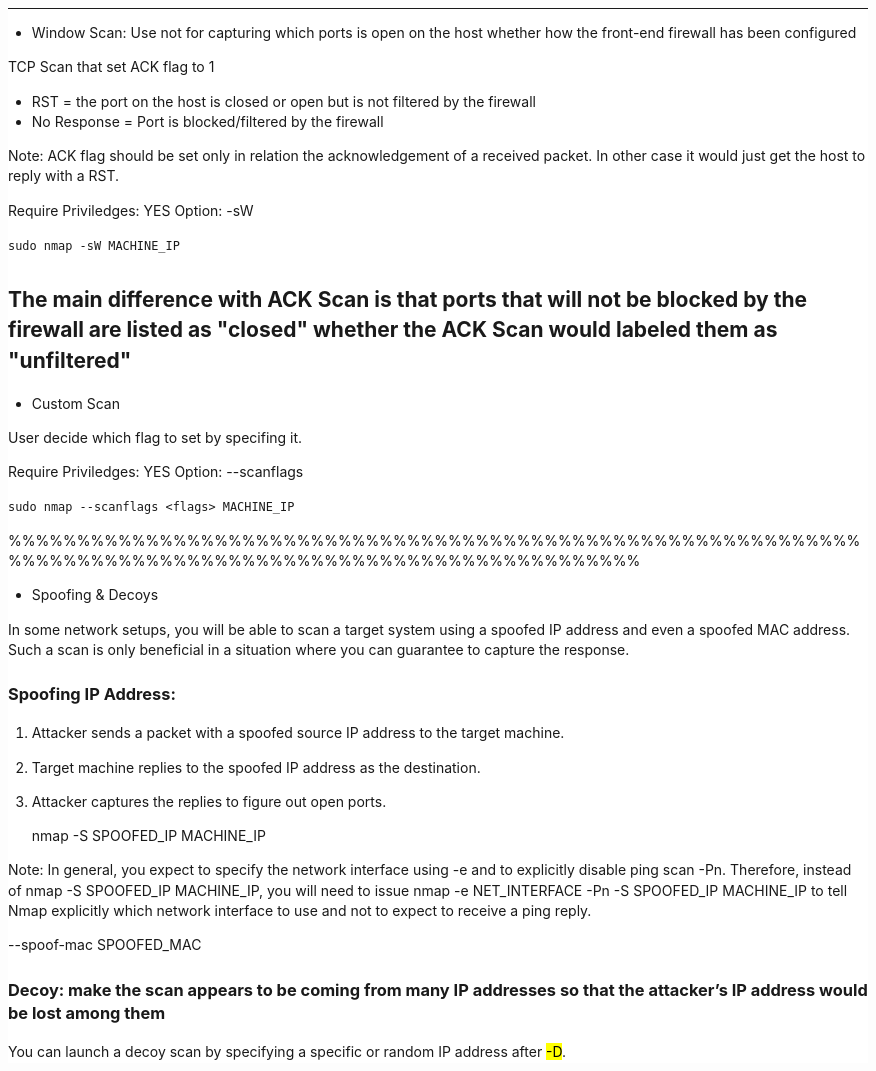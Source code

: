 ----------------------------------------------------------------------------------------------------------
- Window Scan: Use not for capturing which ports is open on the host whether how the front-end firewall has been configured

TCP Scan that set ACK flag to 1
+ RST = the port on the host is closed or open but is not filtered by the firewall
+ No Response = Port is blocked/filtered by the firewall 

Note: ACK flag should be set only in relation the acknowledgement of a received packet. In other case it would just get the host to reply with a RST.

Require Priviledges: YES
Option: -sW

	sudo nmap -sW MACHINE_IP

The main difference with ACK Scan is that ports that will not be blocked by the firewall are listed as "closed" whether the ACK Scan would labeled them as "unfiltered"
----------------------------------------------------------------------------------------------------------
- Custom Scan

User decide which flag to set by specifing it.

Require Priviledges: YES
Option: --scanflags <URGACKPSHRSTSYNFIN>

	sudo nmap --scanflags <flags> MACHINE_IP

%%%%%%%%%%%%%%%%%%%%%%%%%%%%%%%%%%%%%%%%%%%%%%%%%%%%%%%%%%%%%%%%%%%%%%%%%%%%%%%%%%%%%%%%%%%%%%%%%%%%%%%%%%%%

- Spoofing & Decoys

In some network setups, you will be able to scan a target system using a spoofed IP address and even a spoofed MAC address. Such a scan is only beneficial in a situation where you can guarantee to capture the response.

### Spoofing IP Address:
1. Attacker sends a packet with a spoofed source IP address to the target machine.
2. Target machine replies to the spoofed IP address as the destination.
3. Attacker captures the replies to figure out open ports.
	
	nmap -S SPOOFED_IP MACHINE_IP

Note: In general, you expect to specify the network interface using -e and to explicitly disable ping scan -Pn. Therefore, instead of nmap -S SPOOFED_IP MACHINE_IP, you will need to issue nmap -e NET_INTERFACE -Pn -S SPOOFED_IP MACHINE_IP to tell Nmap explicitly which network interface to use and not to expect to receive a ping reply.

--spoof-mac SPOOFED_MAC

### Decoy: make the scan appears to be coming from many IP addresses so that the attacker’s IP address would be lost among them

You can launch a decoy scan by specifying a specific or random IP address after <mark>-D</mark>. 
